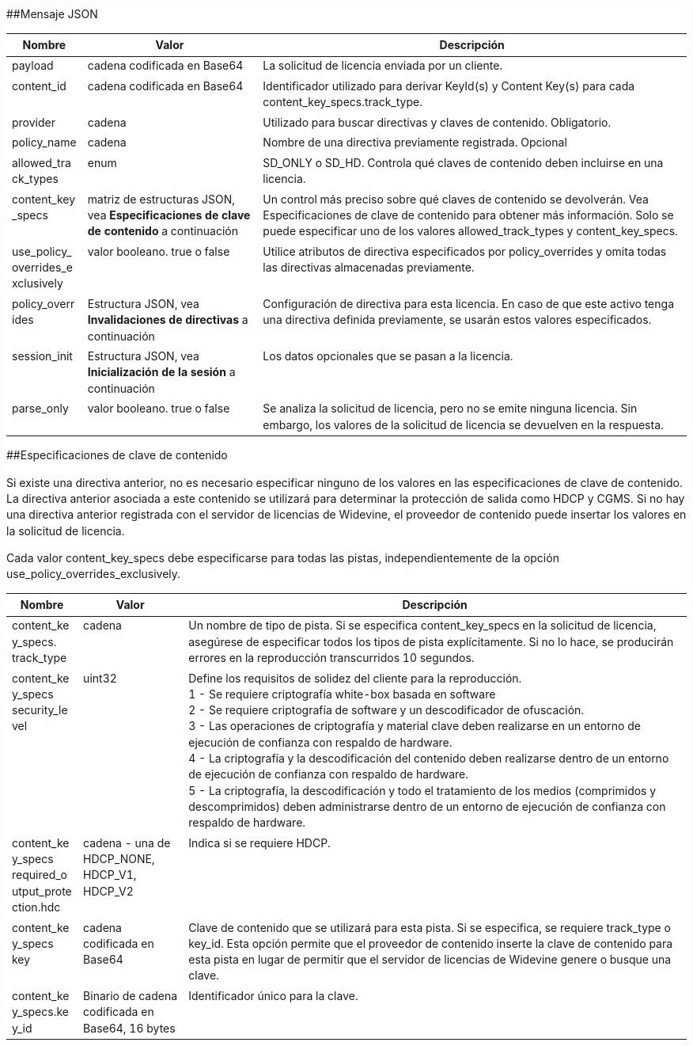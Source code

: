 ##Mensaje JSON

Nombre | Valor | Descripción
---|---|---
payload |cadena codificada en Base64 |La solicitud de licencia enviada por un cliente. 
content\_id | cadena codificada en Base64|Identificador utilizado para derivar KeyId(s) y Content Key(s) para cada content\_key\_specs.track\_type.
provider |cadena |Utilizado para buscar directivas y claves de contenido. Obligatorio.
policy\_name | cadena |Nombre de una directiva previamente registrada. Opcional
allowed\_track\_types | enum | SD\_ONLY o SD\_HD. Controla qué claves de contenido deben incluirse en una licencia.
content\_key\_specs | matriz de estructuras JSON, vea **Especificaciones de clave de contenido** a continuación | Un control más preciso sobre qué claves de contenido se devolverán. Vea Especificaciones de clave de contenido para obtener más información. Solo se puede especificar uno de los valores allowed\_track\_types y content\_key\_specs. 
use\_policy\_overrides\_exclusively | valor booleano. true o false | Utilice atributos de directiva especificados por policy\_overrides y omita todas las directivas almacenadas previamente.
policy\_overrides | Estructura JSON, vea **Invalidaciones de directivas** a continuación | Configuración de directiva para esta licencia. En caso de que este activo tenga una directiva definida previamente, se usarán estos valores especificados. 
session\_init | Estructura JSON, vea **Inicialización de la sesión** a continuación | Los datos opcionales que se pasan a la licencia.
parse\_only | valor booleano. true o false | Se analiza la solicitud de licencia, pero no se emite ninguna licencia. Sin embargo, los valores de la solicitud de licencia se devuelven en la respuesta.  

##Especificaciones de clave de contenido 

Si existe una directiva anterior, no es necesario especificar ninguno de los valores en las especificaciones de clave de contenido. La directiva anterior asociada a este contenido se utilizará para determinar la protección de salida como HDCP y CGMS. Si no hay una directiva anterior registrada con el servidor de licencias de Widevine, el proveedor de contenido puede insertar los valores en la solicitud de licencia.


Cada valor content\_key\_specs debe especificarse para todas las pistas, independientemente de la opción use\_policy\_overrides\_exclusively.


Nombre | Valor | Descripción
---|---|---
content\_key\_specs. track\_type | cadena | Un nombre de tipo de pista. Si se especifica content\_key\_specs en la solicitud de licencia, asegúrese de especificar todos los tipos de pista explícitamente. Si no lo hace, se producirán errores en la reproducción transcurridos 10 segundos. 
content\_key\_specs <br/> security\_level | uint32 | Define los requisitos de solidez del cliente para la reproducción. <br/> 1 - Se requiere criptografía white-box basada en software <br/> 2 - Se requiere criptografía de software y un descodificador de ofuscación. <br/> 3 - Las operaciones de criptografía y material clave deben realizarse en un entorno de ejecución de confianza con respaldo de hardware. <br/> 4 - La criptografía y la descodificación del contenido deben realizarse dentro de un entorno de ejecución de confianza con respaldo de hardware. <br/> 5 - La criptografía, la descodificación y todo el tratamiento de los medios (comprimidos y descomprimidos) deben administrarse dentro de un entorno de ejecución de confianza con respaldo de hardware.  
content\_key\_specs <br/> required\_output\_protection.hdc | cadena - una de HDCP\_NONE, HDCP\_V1, HDCP\_V2 | Indica si se requiere HDCP.
content\_key\_specs <br/>key | cadena codificada en Base64<br/>|Clave de contenido que se utilizará para esta pista. Si se especifica, se requiere track\_type o key\_id. Esta opción permite que el proveedor de contenido inserte la clave de contenido para esta pista en lugar de permitir que el servidor de licencias de Widevine genere o busque una clave.
content\_key\_specs.key\_id| Binario de cadena codificada en Base64, 16 bytes | Identificador único para la clave. 
